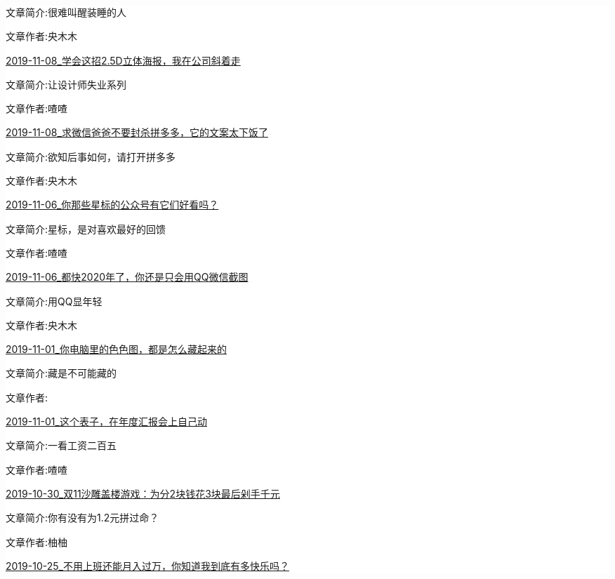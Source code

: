 文章简介:很难叫醒装睡的人

文章作者:央木木

[2019-11-08_学会这招2.5D立体海报，我在公司斜着走](http://mp.weixin.qq.com/s?__biz=MzIyMDIwMzI4NQ==&amp;mid=2652108404&amp;idx=2&amp;sn=5662cb1618c64d9ce992445115695768&amp;chksm=8c28c60ebb5f4f185e39b8c3bab5715525bde1cdd9fda493dcbe0a28045c62752144f42b687f&amp;scene=27#wechat_redirect)

文章简介:让设计师失业系列

文章作者:喳喳

[2019-11-08_求微信爸爸不要封杀拼多多，它的文案太下饭了](http://mp.weixin.qq.com/s?__biz=MzIyMDIwMzI4NQ==&amp;mid=2652108404&amp;idx=1&amp;sn=334888159c83c2383d1cda7078e87c3a&amp;chksm=8c28c60ebb5f4f18ce55b9a04ca9c8e4acc98786301d5bd57f98ccab6c461014e18e11edc1c1&amp;scene=27#wechat_redirect)

文章简介:欲知后事如何，请打开拼多多

文章作者:央木木

[2019-11-06_你那些星标的公众号有它们好看吗？](http://mp.weixin.qq.com/s?__biz=MzIyMDIwMzI4NQ==&amp;mid=2652108399&amp;idx=2&amp;sn=d41d295704950d992ab6118299f0cc92&amp;chksm=8c28c615bb5f4f037020ea296f20277c98871e1fbc0314a30df96b65fe69ba21585b56d9c4a5&amp;scene=27#wechat_redirect)

文章简介:星标，是对喜欢最好的回馈

文章作者:喳喳

[2019-11-06_都快2020年了，你还是只会用QQ微信截图](http://mp.weixin.qq.com/s?__biz=MzIyMDIwMzI4NQ==&amp;mid=2652108399&amp;idx=1&amp;sn=489ece9a93343a5506cedc82757ffa08&amp;chksm=8c28c615bb5f4f036cec4c6386025d8123e60719eb196c4ec8931c718b4f6eba3554c98e0931&amp;scene=27#wechat_redirect)

文章简介:用QQ显年轻

文章作者:央木木

[2019-11-01_你电脑里的色色图，都是怎么藏起来的](http://mp.weixin.qq.com/s?__biz=MzIyMDIwMzI4NQ==&amp;mid=2652108393&amp;idx=2&amp;sn=8a237281f5547f800da7844531845add&amp;chksm=8c28c613bb5f4f05a91fc8a2d1a6a877aab2dd9b48df4b307a24a5d5b78598fbf6540d13b83a&amp;scene=27#wechat_redirect)

文章简介:藏是不可能藏的

文章作者:

[2019-11-01_这个表子，在年度汇报会上自己动](http://mp.weixin.qq.com/s?__biz=MzIyMDIwMzI4NQ==&amp;mid=2652108393&amp;idx=1&amp;sn=b32a754f51c406b99cf5f8775c36bd69&amp;chksm=8c28c613bb5f4f0588c26666194236e1d46582af143bce5ba4a995e7c3d5d1f5aa04a4e6be3b&amp;scene=27#wechat_redirect)

文章简介:一看工资二百五

文章作者:喳喳

[2019-10-30_双11沙雕盖楼游戏：为分2块钱花3块最后剁手千元](http://mp.weixin.qq.com/s?__biz=MzIyMDIwMzI4NQ==&amp;mid=2652108337&amp;idx=1&amp;sn=cbd627d3afdf2a548c6369b8aa60f3e7&amp;chksm=8c28c64bbb5f4f5db9cac49760d5cc7cfe77a80e7c57b1f5105c630a7bc69c380c6c85e2cc5e&amp;scene=27#wechat_redirect)

文章简介:你有没有为1.2元拼过命？

文章作者:柚柚

[2019-10-25_不用上班还能月入过万，你知道我到底有多快乐吗？](http://mp.weixin.qq.com/s?__biz=MzIyMDIwMzI4NQ==&amp;mid=2652108277&amp;idx=2&amp;sn=9d35882ed88c072a6fab63fd8c58995c&amp;chksm=8c28c58fbb5f4c997e7683083c521710f0936e623eaa1e60ab19ca376ea82a0e3bf67ddaf529&amp;scene=27#wechat_redirect)
